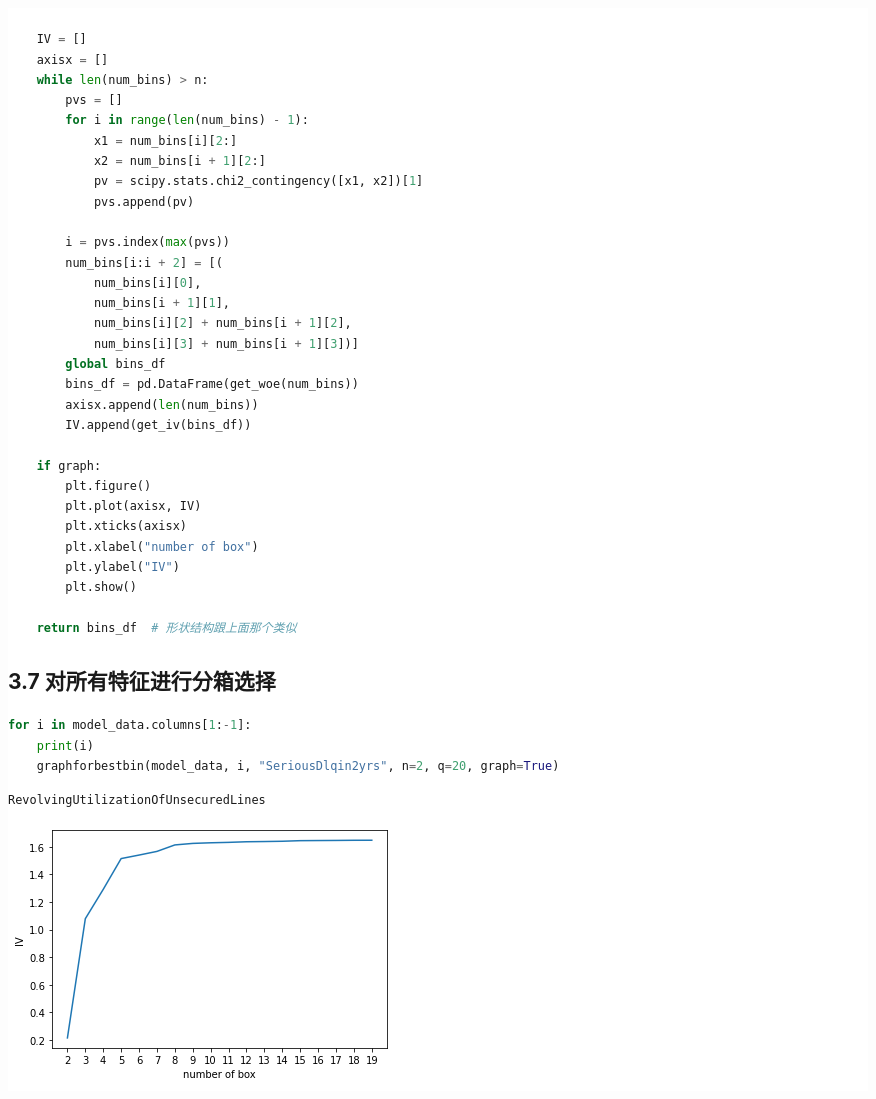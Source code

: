 ```python

    IV = []
    axisx = []
    while len(num_bins) > n:
        pvs = []
        for i in range(len(num_bins) - 1):
            x1 = num_bins[i][2:]
            x2 = num_bins[i + 1][2:]
            pv = scipy.stats.chi2_contingency([x1, x2])[1]
            pvs.append(pv)

        i = pvs.index(max(pvs))
        num_bins[i:i + 2] = [(
            num_bins[i][0],
            num_bins[i + 1][1],
            num_bins[i][2] + num_bins[i + 1][2],
            num_bins[i][3] + num_bins[i + 1][3])]
        global bins_df
        bins_df = pd.DataFrame(get_woe(num_bins))
        axisx.append(len(num_bins))
        IV.append(get_iv(bins_df))

    if graph:
        plt.figure()
        plt.plot(axisx, IV)
        plt.xticks(axisx)
        plt.xlabel("number of box")
        plt.ylabel("IV")
        plt.show()

    return bins_df  # 形状结构跟上面那个类似
```

## 3.7 对所有特征进行分箱选择


```python
for i in model_data.columns[1:-1]:
    print(i)
    graphforbestbin(model_data, i, "SeriousDlqin2yrs", n=2, q=20, graph=True)
```

    RevolvingUtilizationOfUnsecuredLines
    


    
![png](output_42_1.png)
    